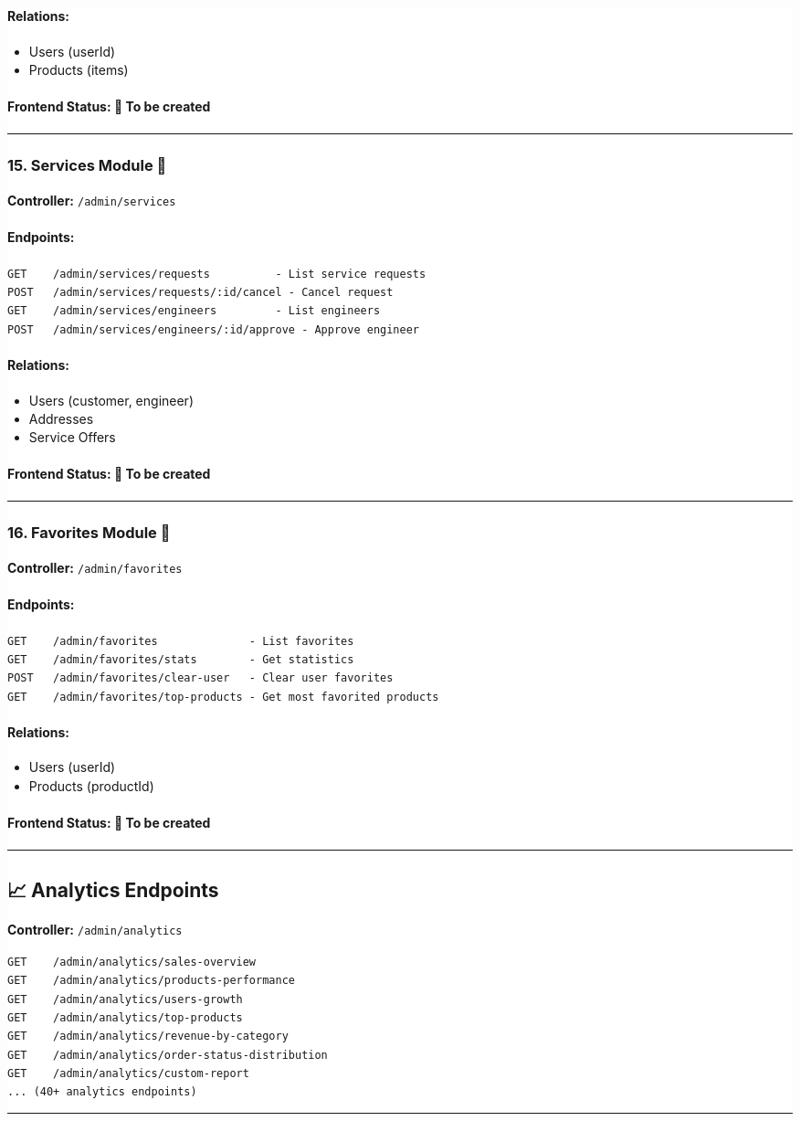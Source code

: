 #### Relations:
- Users (userId)
- Products (items)

#### Frontend Status: 🔄 To be created

---

### 15. Services Module 🔄
**Controller:** `/admin/services`

#### Endpoints:
```
GET    /admin/services/requests          - List service requests
POST   /admin/services/requests/:id/cancel - Cancel request
GET    /admin/services/engineers         - List engineers
POST   /admin/services/engineers/:id/approve - Approve engineer
```

#### Relations:
- Users (customer, engineer)
- Addresses
- Service Offers

#### Frontend Status: 🔄 To be created

---

### 16. Favorites Module 🔄
**Controller:** `/admin/favorites`

#### Endpoints:
```
GET    /admin/favorites              - List favorites
GET    /admin/favorites/stats        - Get statistics
POST   /admin/favorites/clear-user   - Clear user favorites
GET    /admin/favorites/top-products - Get most favorited products
```

#### Relations:
- Users (userId)
- Products (productId)

#### Frontend Status: 🔄 To be created

---

## 📈 Analytics Endpoints

**Controller:** `/admin/analytics`

```
GET    /admin/analytics/sales-overview
GET    /admin/analytics/products-performance
GET    /admin/analytics/users-growth
GET    /admin/analytics/top-products
GET    /admin/analytics/revenue-by-category
GET    /admin/analytics/order-status-distribution
GET    /admin/analytics/custom-report
... (40+ analytics endpoints)
```

---